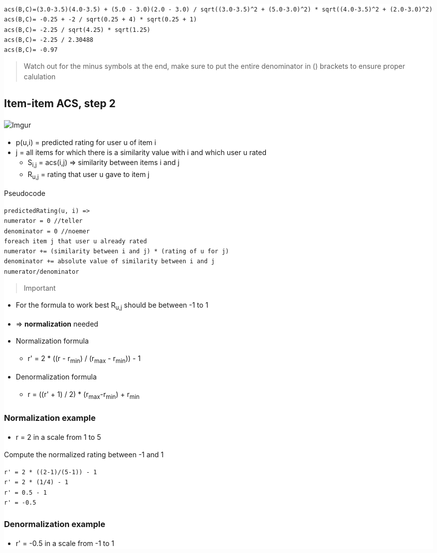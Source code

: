 ```
acs(B,C)=(3.0-3.5)(4.0-3.5) + (5.0 - 3.0)(2.0 - 3.0) / sqrt((3.0-3.5)^2 + (5.0-3.0)^2) * sqrt((4.0-3.5)^2 + (2.0-3.0)^2)
acs(B,C)= -0.25 + -2 / sqrt(0.25 + 4) * sqrt(0.25 + 1)
acs(B,C)= -2.25 / sqrt(4.25) * sqrt(1.25)
acs(B,C)= -2.25 / 2.30488
acs(B,C)= -0.97
```
>Watch out for the minus symbols at the end, make sure to put the entire denominator in () brackets to ensure proper calulation

##      Item-item ACS, step 2
![Imgur](https://i.imgur.com/4DswAXV.png)

-   p(u,i) = predicted rating for user u of item i
-   j = all items for which there is a similarity value with i and which user u rated 
    -   S<sub>i,j</sub> = acs(i,j) => similarity between items i and j
    - R<sub>u,j</sub> = rating that user u gave to item j

Pseudocode
```
predictedRating(u, i) =>
numerator = 0 //teller
denominator = 0 //noemer
foreach item j that user u already rated
numerator += (similarity between i and j) * (rating of u for j)
denominator += absolute value of similarity between i and j
numerator/denominator
```

>Important
-   For the formula to work best R<sub>u,j</sub> should be between -1 to 1
-   => **normalization** needed

-   Normalization formula
    -   r' = 2 * ((r - r<sub>min</sub>) / (r<sub>max</sub> - r<sub>min</sub>)) - 1
-   Denormalization formula
    -   r = ((r' + 1) / 2) * (r<sub>max</sub>-r<sub>min</sub>) + r<sub>min</sub>

###     Normalization example
-   r = 2 in a scale from 1 to 5

Compute the normalized rating between -1 and 1
```
r' = 2 * ((2-1)/(5-1)) - 1
r' = 2 * (1/4) - 1
r' = 0.5 - 1
r' = -0.5
```

###     Denormalization example
-   r' = -0.5 in a scale from -1 to 1
